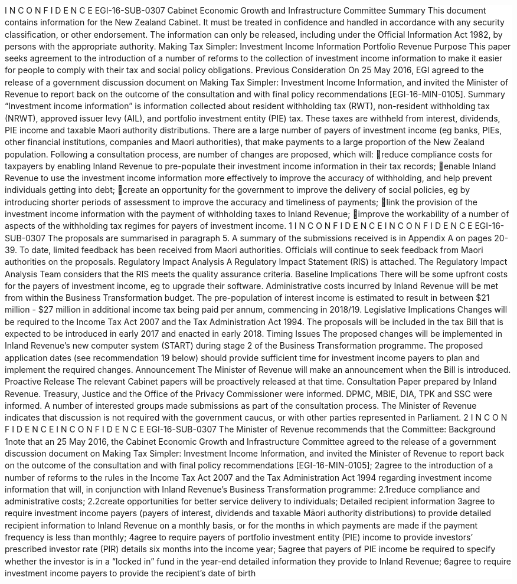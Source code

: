I N C O N F I D E N C E EGI-16-SUB-0307 Cabinet Economic Growth and Infrastructure Committee Summary This document contains information for the New Zealand Cabinet. It must be treated in confidence and handled in accordance with any security classification, or other endorsement. The information can only be released, including under the Official Information Act 1982, by persons with the appropriate authority. Making Tax Simpler: Investment Income Information Portfolio Revenue Purpose This paper seeks agreement to the introduction of a number of reforms to the collection of investment income information to make it easier for people to comply with their tax and social policy obligations. Previous Consideration On 25 May 2016, EGI agreed to the release of a government discussion document on Making Tax Simpler: Investment Income Information, and invited the Minister of Revenue to report back on the outcome of the consultation and with final policy recommendations \[EGI-16-MIN-0105\]. Summary “Investment income information” is information collected about resident withholding tax (RWT), non-resident withholding tax (NRWT), approved issuer levy (AIL), and portfolio investment entity (PIE) tax. These taxes are withheld from interest, dividends, PIE income and taxable Maori authority distributions. There are a large number of payers of investment income (eg banks, PIEs, other financial institutions, companies and Maori authorities), that make payments to a large proportion of the New Zealand population. Following a consultation process, are number of changes are proposed, which will: reduce compliance costs for taxpayers by enabling Inland Revenue to pre-populate their investment income information in their tax records; enable Inland Revenue to use the investment income information more effectively to improve the accuracy of withholding, and help prevent individuals getting into debt; create an opportunity for the government to improve the delivery of social policies, eg by introducing shorter periods of assessment to improve the accuracy and timeliness of payments; link the provision of the investment income information with the payment of withholding taxes to Inland Revenue; improve the workability of a number of aspects of the withholding tax regimes for payers of investment income. 1 I N C O N F I D E N C E I N C O N F I D E N C E EGI-16-SUB-0307 The proposals are summarised in paragraph 5. A summary of the submissions received is in Appendix A on pages 20-39. To date, limited feedback has been received from Maori authorities. Officials will continue to seek feedback from Maori authorities on the proposals. Regulatory Impact Analysis A Regulatory Impact Statement (RIS) is attached. The Regulatory Impact Analysis Team considers that the RIS meets the quality assurance criteria. Baseline Implications There will be some upfront costs for the payers of investment income, eg to upgrade their software. Administrative costs incurred by Inland Revenue will be met from within the Business Transformation budget. The pre-population of interest income is estimated to result in between $21 million - $27 million in additional income tax being paid per annum, commencing in 2018/19. Legislative Implications Changes will be required to the Income Tax Act 2007 and the Tax Administration Act 1994. The proposals will be included in the tax Bill that is expected to be introduced in early 2017 and enacted in early 2018. Timing Issues The proposed changes will be implemented in Inland Revenue’s new computer system (START) during stage 2 of the Business Transformation programme. The proposed application dates (see recommendation 19 below) should provide sufficient time for investment income payers to plan and implement the required changes. Announcement The Minister of Revenue will make an announcement when the Bill is introduced. Proactive Release The relevant Cabinet papers will be proactively released at that time. Consultation Paper prepared by Inland Revenue. Treasury, Justice and the Office of the Privacy Commissioner were informed. DPMC, MBIE, DIA, TPK and SSC were informed. A number of interested groups made submissions as part of the consultation process. The Minister of Revenue indicates that discussion is not required with the government caucus, or with other parties represented in Parliament. 2 I N C O N F I D E N C E I N C O N F I D E N C E EGI-16-SUB-0307 The Minister of Revenue recommends that the Committee: Background 1note that an 25 May 2016, the Cabinet Economic Growth and Infrastructure Committee agreed to the release of a government discussion document on Making Tax Simpler: Investment Income Information, and invited the Minister of Revenue to report back on the outcome of the consultation and with final policy recommendations \[EGI-16-MIN-0105\]; 2agree to the introduction of a number of reforms to the rules in the Income Tax Act 2007 and the Tax Administration Act 1994 regarding investment income information that will, in conjunction with Inland Revenue’s Business Transformation programme: 2.1reduce compliance and administrative costs; 2.2create opportunities for better service delivery to individuals; Detailed recipient information 3agree to require investment income payers (payers of interest, dividends and taxable Māori authority distributions) to provide detailed recipient information to Inland Revenue on a monthly basis, or for the months in which payments are made if the payment frequency is less than monthly; 4agree to require payers of portfolio investment entity (PIE) income to provide investors’ prescribed investor rate (PIR) details six months into the income year; 5agree that payers of PIE income be required to specify whether the investor is in a “locked in” fund in the year-end detailed information they provide to Inland Revenue; 6agree to require investment income payers to provide the recipient’s date of birth